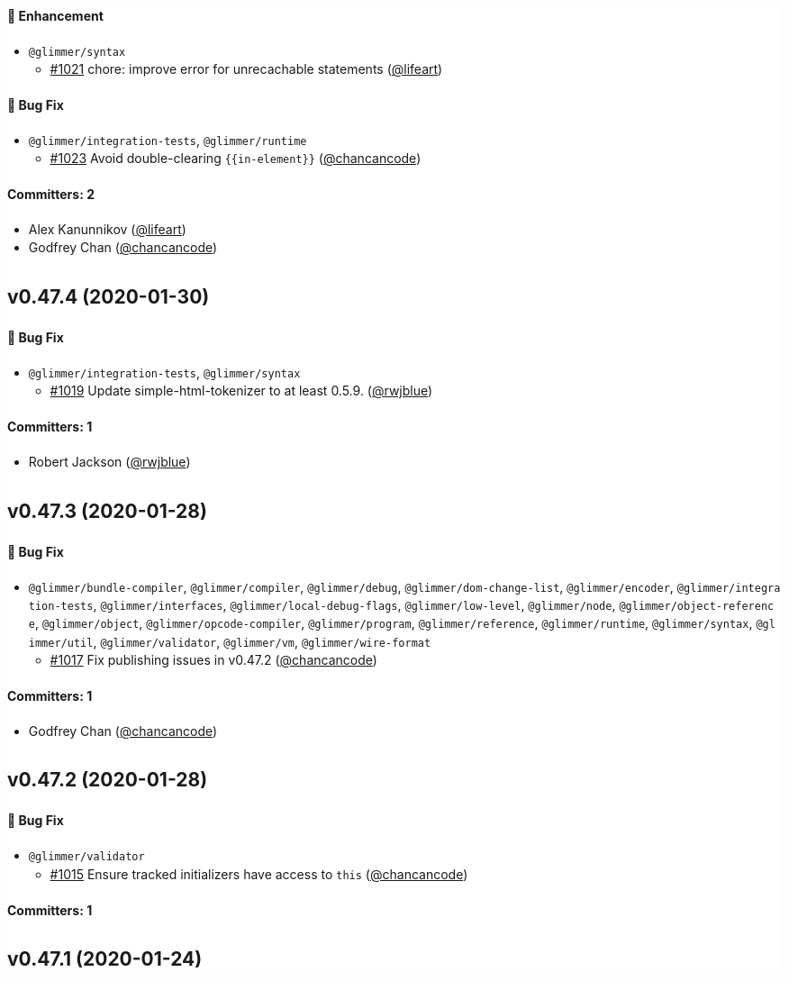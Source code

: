 #### :rocket: Enhancement
* `@glimmer/syntax`
  * [#1021](https://github.com/glimmerjs/glimmer-vm/pull/1021) chore: improve error for unrecachable statements ([@lifeart](https://github.com/lifeart))

#### :bug: Bug Fix
* `@glimmer/integration-tests`, `@glimmer/runtime`
  * [#1023](https://github.com/glimmerjs/glimmer-vm/pull/1023) Avoid double-clearing `{{in-element}}` ([@chancancode](https://github.com/chancancode))

#### Committers: 2
- Alex Kanunnikov ([@lifeart](https://github.com/lifeart))
- Godfrey Chan ([@chancancode](https://github.com/chancancode))

## v0.47.4 (2020-01-30)

#### :bug: Bug Fix
* `@glimmer/integration-tests`, `@glimmer/syntax`
  * [#1019](https://github.com/glimmerjs/glimmer-vm/pull/1019) Update simple-html-tokenizer to at least 0.5.9. ([@rwjblue](https://github.com/rwjblue))

#### Committers: 1
- Robert Jackson ([@rwjblue](https://github.com/rwjblue))

## v0.47.3 (2020-01-28)

#### :bug: Bug Fix
* `@glimmer/bundle-compiler`, `@glimmer/compiler`, `@glimmer/debug`, `@glimmer/dom-change-list`, `@glimmer/encoder`, `@glimmer/integration-tests`, `@glimmer/interfaces`, `@glimmer/local-debug-flags`, `@glimmer/low-level`, `@glimmer/node`, `@glimmer/object-reference`, `@glimmer/object`, `@glimmer/opcode-compiler`, `@glimmer/program`, `@glimmer/reference`, `@glimmer/runtime`, `@glimmer/syntax`, `@glimmer/util`, `@glimmer/validator`, `@glimmer/vm`, `@glimmer/wire-format`
  * [#1017](https://github.com/glimmerjs/glimmer-vm/pull/1017) Fix publishing issues in v0.47.2 ([@chancancode](https://github.com/chancancode))

#### Committers: 1
- Godfrey Chan ([@chancancode](https://github.com/chancancode))

## v0.47.2 (2020-01-28)

#### :bug: Bug Fix
* `@glimmer/validator`
  * [#1015](https://github.com/glimmerjs/glimmer-vm/pull/1015) Ensure tracked initializers have access to `this` ([@chancancode](https://github.com/chancancode))

#### Committers: 1

## v0.47.1 (2020-01-24)

